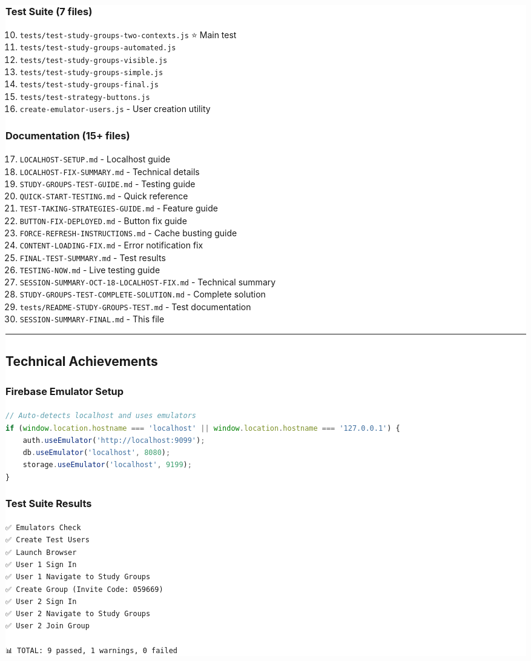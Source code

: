 ### Test Suite (7 files)
10. `tests/test-study-groups-two-contexts.js` ⭐ Main test
11. `tests/test-study-groups-automated.js`
12. `tests/test-study-groups-visible.js`
13. `tests/test-study-groups-simple.js`
14. `tests/test-study-groups-final.js`
15. `tests/test-strategy-buttons.js`
16. `create-emulator-users.js` - User creation utility

### Documentation (15+ files)
17. `LOCALHOST-SETUP.md` - Localhost guide
18. `LOCALHOST-FIX-SUMMARY.md` - Technical details
19. `STUDY-GROUPS-TEST-GUIDE.md` - Testing guide
20. `QUICK-START-TESTING.md` - Quick reference
21. `TEST-TAKING-STRATEGIES-GUIDE.md` - Feature guide
22. `BUTTON-FIX-DEPLOYED.md` - Button fix guide
23. `FORCE-REFRESH-INSTRUCTIONS.md` - Cache busting guide
24. `CONTENT-LOADING-FIX.md` - Error notification fix
25. `FINAL-TEST-SUMMARY.md` - Test results
26. `TESTING-NOW.md` - Live testing guide
27. `SESSION-SUMMARY-OCT-18-LOCALHOST-FIX.md` - Technical summary
28. `STUDY-GROUPS-TEST-COMPLETE-SOLUTION.md` - Complete solution
29. `tests/README-STUDY-GROUPS-TEST.md` - Test documentation
30. `SESSION-SUMMARY-FINAL.md` - This file

---

## Technical Achievements

### Firebase Emulator Setup
```javascript
// Auto-detects localhost and uses emulators
if (window.location.hostname === 'localhost' || window.location.hostname === '127.0.0.1') {
    auth.useEmulator('http://localhost:9099');
    db.useEmulator('localhost', 8080);
    storage.useEmulator('localhost', 9199);
}
```

### Test Suite Results
```
✅ Emulators Check
✅ Create Test Users  
✅ Launch Browser
✅ User 1 Sign In
✅ User 1 Navigate to Study Groups
✅ Create Group (Invite Code: 059669)
✅ User 2 Sign In
✅ User 2 Navigate to Study Groups
✅ User 2 Join Group

📊 TOTAL: 9 passed, 1 warnings, 0 failed
```
